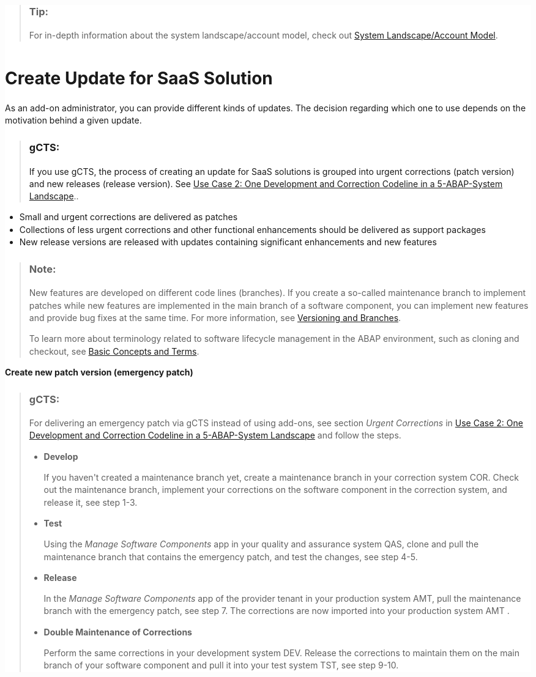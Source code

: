 > ### Tip:  
> For in-depth information about the system landscape/account model, check out [System Landscape/Account Model](Concepts_9482e7e.md#loio4ca756395fc24e56a42b77632a6bd862).

 <a name="loio9721f0fb92a84e2a95309acf445cb0a9 loioa35582346bff4914a5b4b0bcb776668c__loioa35582346bff4914a5b4b0bcb776668c"/>



# Create Update for SaaS Solution

As an add-on administrator, you can provide different kinds of updates. The decision regarding which one to use depends on the motivation behind a given update.

> ### gCTS:  
> If you use gCTS, the process of creating an update for SaaS solutions is grouped into urgent corrections \(patch version\) and new releases \(release version\). See [Use Case 2: One Development and Correction Codeline in a 5-ABAP-System Landscape](Use_Case_2_One_Development_and_Correction_Codeline_in_a_5-ABAP-System_Landscape_4e53874.md)..

-   Small and urgent corrections are delivered as patches
-   Collections of less urgent corrections and other functional enhancements should be delivered as support packages
-   New release versions are released with updates containing significant enhancements and new features

> ### Note:  
> New features are developed on different code lines \(branches\). If you create a so-called maintenance branch to implement patches while new features are implemented in the main branch of a software component, you can implement new features and provide bug fixes at the same time. For more information, see [Versioning and Branches](Concepts_9482e7e.md#loio8c087bca40584f9b899282b4ec515753).
> 
> To learn more about terminology related to software lifecycle management in the ABAP environment, such as cloning and checkout, see [Basic Concepts and Terms](Basic_Concepts_and_Terms_fb3a076.md).

**Create new patch version \(emergency patch\)**

> ### gCTS:  
> For delivering an emergency patch via gCTS instead of using add-ons, see section *Urgent Corrections* in [Use Case 2: One Development and Correction Codeline in a 5-ABAP-System Landscape](Use_Case_2_One_Development_and_Correction_Codeline_in_a_5-ABAP-System_Landscape_4e53874.md) and follow the steps.
> 
> -   **Develop**
> 
>     If you haven't created a maintenance branch yet, create a maintenance branch in your correction system COR. Check out the maintenance branch, implement your corrections on the software component in the correction system, and release it, see step 1-3.
> 
> -   **Test**
> 
>     Using the *Manage Software Components* app in your quality and assurance system QAS, clone and pull the maintenance branch that contains the emergency patch, and test the changes, see step 4-5.
> 
> -   **Release**
> 
>     In the *Manage Software Components* app of the provider tenant in your production system AMT, pull the maintenance branch with the emergency patch, see step 7. The corrections are now imported into your production system AMT .
> 
> -   **Double Maintenance of Corrections**
> 
>     Perform the same corrections in your development system DEV. Release the corrections to maintain them on the main branch of your software component and pull it into your test system TST, see step 9-10.
